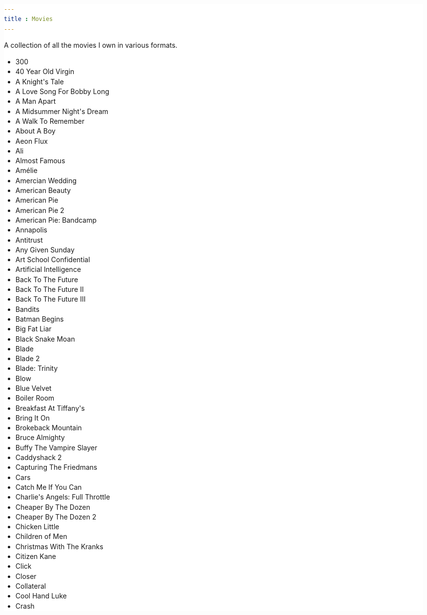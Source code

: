 ```yaml
---
title : Movies
---
```


A collection of all the movies I own in various formats.

- 300
- 40 Year Old Virgin
- A Knight's Tale
- A Love Song For Bobby Long
- A Man Apart
- A Midsummer Night's Dream
- A Walk To Remember
- About A Boy
- Aeon Flux
- Ali
- Almost Famous
- Amélie
- Amercian Wedding
- American Beauty
- American Pie
- American Pie 2
- American Pie: Bandcamp
- Annapolis
- Antitrust
- Any Given Sunday
- Art School Confidential
- Artificial Intelligence
- Back To The Future
- Back To The Future II
- Back To The Future III
- Bandits
- Batman Begins
- Big Fat Liar
- Black Snake Moan
- Blade
- Blade 2
- Blade: Trinity
- Blow
- Blue Velvet
- Boiler Room
- Breakfast At Tiffany's
- Bring It On
- Brokeback Mountain
- Bruce Almighty
- Buffy The Vampire Slayer
- Caddyshack 2
- Capturing The Friedmans
- Cars
- Catch Me If You Can
- Charlie's Angels: Full Throttle
- Cheaper By The Dozen
- Cheaper By The Dozen 2
- Chicken Little
- Children of Men
- Christmas With The Kranks
- Citizen Kane
- Click
- Closer
- Collateral
- Cool Hand Luke
- Crash